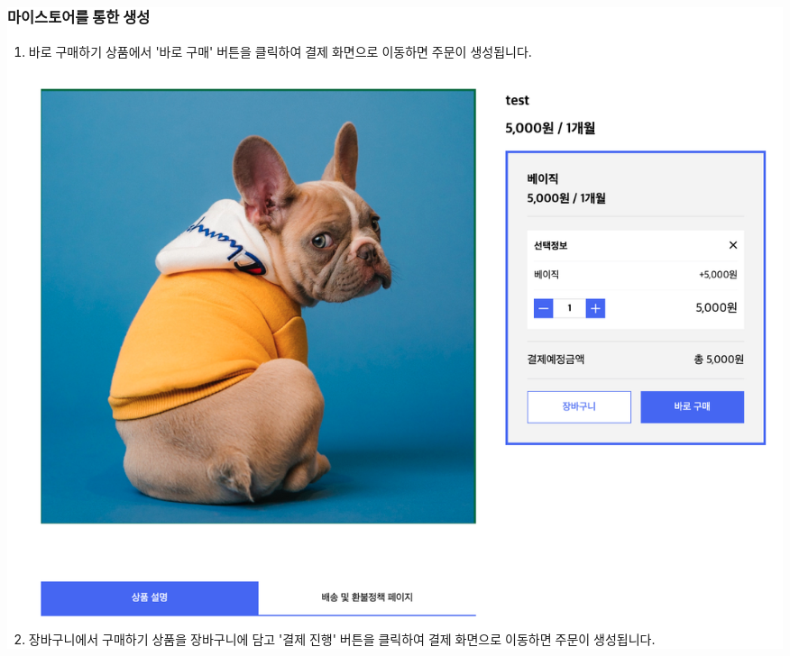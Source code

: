 ### 마이스토어를 통한 생성

1. 바로 구매하기
   상품에서 '바로 구매' 버튼을 클릭하여 결제 화면으로 이동하면 주문이 생성됩니다.
   ![mystore_product.png](../images/05_주문/mystore_product.png)
2. 장바구니에서 구매하기
   상품을 장바구니에 담고 '결제 진행' 버튼을 클릭하여 결제 화면으로 이동하면 주문이 생성됩니다.
